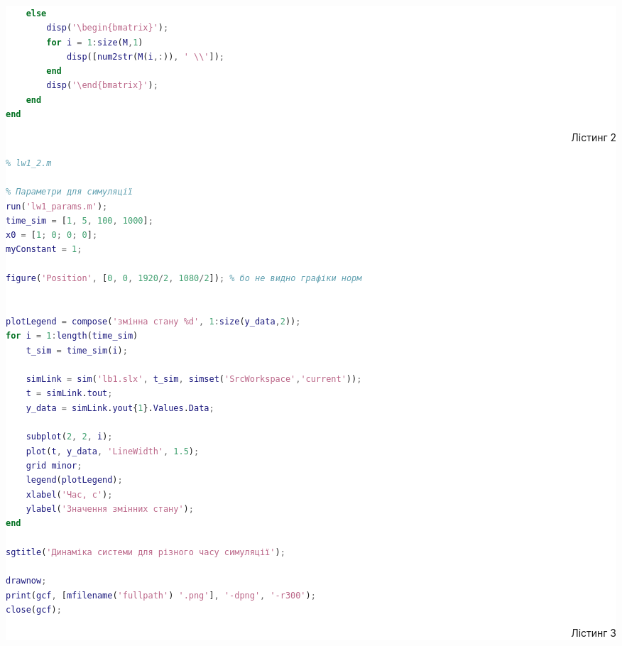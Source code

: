 ```matlab
    else
        disp('\begin{bmatrix}');
        for i = 1:size(M,1)
            disp([num2str(M(i,:)), ' \\']);
        end
        disp('\end{bmatrix}');
    end
end
```

<div style="text-align:right;">
Лістинг 2
</div>

```matlab
% lw1_2.m

% Параметри для симуляції
run('lw1_params.m');
time_sim = [1, 5, 100, 1000];
x0 = [1; 0; 0; 0];
myConstant = 1;

figure('Position', [0, 0, 1920/2, 1080/2]); % бо не видно графіки норм


plotLegend = compose('змінна стану %d', 1:size(y_data,2));
for i = 1:length(time_sim)
    t_sim = time_sim(i);
    
    simLink = sim('lb1.slx', t_sim, simset('SrcWorkspace','current'));
    t = simLink.tout;
    y_data = simLink.yout{1}.Values.Data;
    
    subplot(2, 2, i);
    plot(t, y_data, 'LineWidth', 1.5);
    grid minor;
    legend(plotLegend);
    xlabel('Час, с');
    ylabel('Значення змінних стану');
end

sgtitle('Динаміка системи для різного часу симуляції');

drawnow;
print(gcf, [mfilename('fullpath') '.png'], '-dpng', '-r300');
close(gcf);
```

<div style="text-align:right;">
Лістинг 3
</div>
